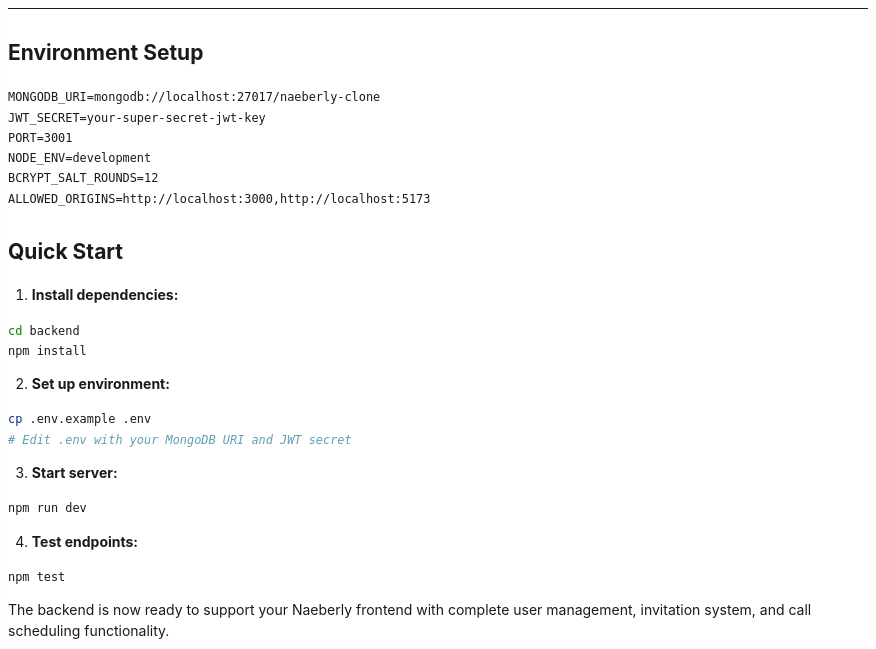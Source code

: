 
---

## Environment Setup

```env
MONGODB_URI=mongodb://localhost:27017/naeberly-clone
JWT_SECRET=your-super-secret-jwt-key
PORT=3001
NODE_ENV=development
BCRYPT_SALT_ROUNDS=12
ALLOWED_ORIGINS=http://localhost:3000,http://localhost:5173
```

## Quick Start

1. **Install dependencies:**
```bash
cd backend
npm install
```

2. **Set up environment:**
```bash
cp .env.example .env
# Edit .env with your MongoDB URI and JWT secret
```

3. **Start server:**
```bash
npm run dev
```

4. **Test endpoints:**
```bash
npm test
```

The backend is now ready to support your Naeberly frontend with complete user management, invitation system, and call scheduling functionality.